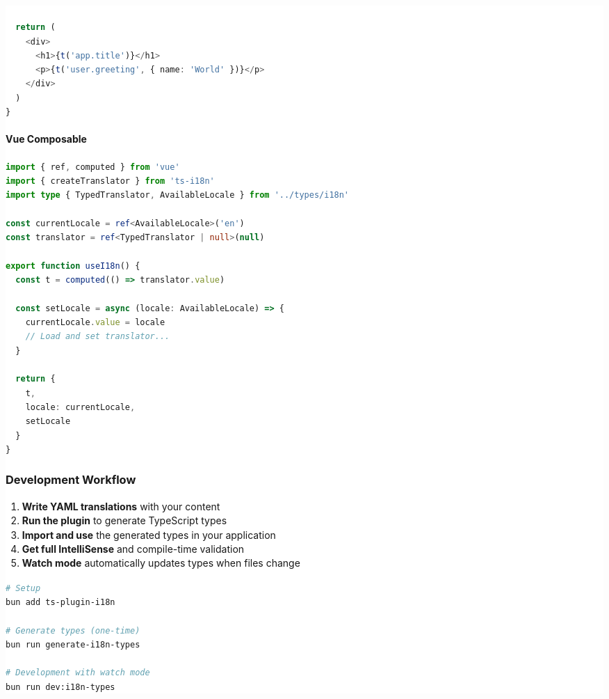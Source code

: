 ```typescript

  return (
    <div>
      <h1>{t('app.title')}</h1>
      <p>{t('user.greeting', { name: 'World' })}</p>
    </div>
  )
}
```

#### Vue Composable

```typescript
import { ref, computed } from 'vue'
import { createTranslator } from 'ts-i18n'
import type { TypedTranslator, AvailableLocale } from '../types/i18n'

const currentLocale = ref<AvailableLocale>('en')
const translator = ref<TypedTranslator | null>(null)

export function useI18n() {
  const t = computed(() => translator.value)

  const setLocale = async (locale: AvailableLocale) => {
    currentLocale.value = locale
    // Load and set translator...
  }

  return {
    t,
    locale: currentLocale,
    setLocale
  }
}
```

### Development Workflow

1. **Write YAML translations** with your content
2. **Run the plugin** to generate TypeScript types
3. **Import and use** the generated types in your application
4. **Get full IntelliSense** and compile-time validation
5. **Watch mode** automatically updates types when files change

```bash
# Setup
bun add ts-plugin-i18n

# Generate types (one-time)
bun run generate-i18n-types

# Development with watch mode
bun run dev:i18n-types
```
